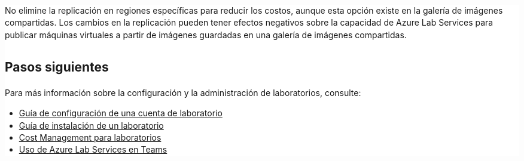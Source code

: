 No elimine la replicación en regiones específicas para reducir los costos, aunque esta opción existe en la galería de imágenes compartidas. Los cambios en la replicación pueden tener efectos negativos sobre la capacidad de Azure Lab Services para publicar máquinas virtuales a partir de imágenes guardadas en una galería de imágenes compartidas.

## <a name="next-steps"></a>Pasos siguientes

Para más información sobre la configuración y la administración de laboratorios, consulte:

- [Guía de configuración de una cuenta de laboratorio](account-setup-guide.md)  
- [Guía de instalación de un laboratorio](setup-guide.md)  
- [Cost Management para laboratorios](cost-management-guide.md)  
- [Uso de Azure Lab Services en Teams](lab-services-within-teams-overview.md)
